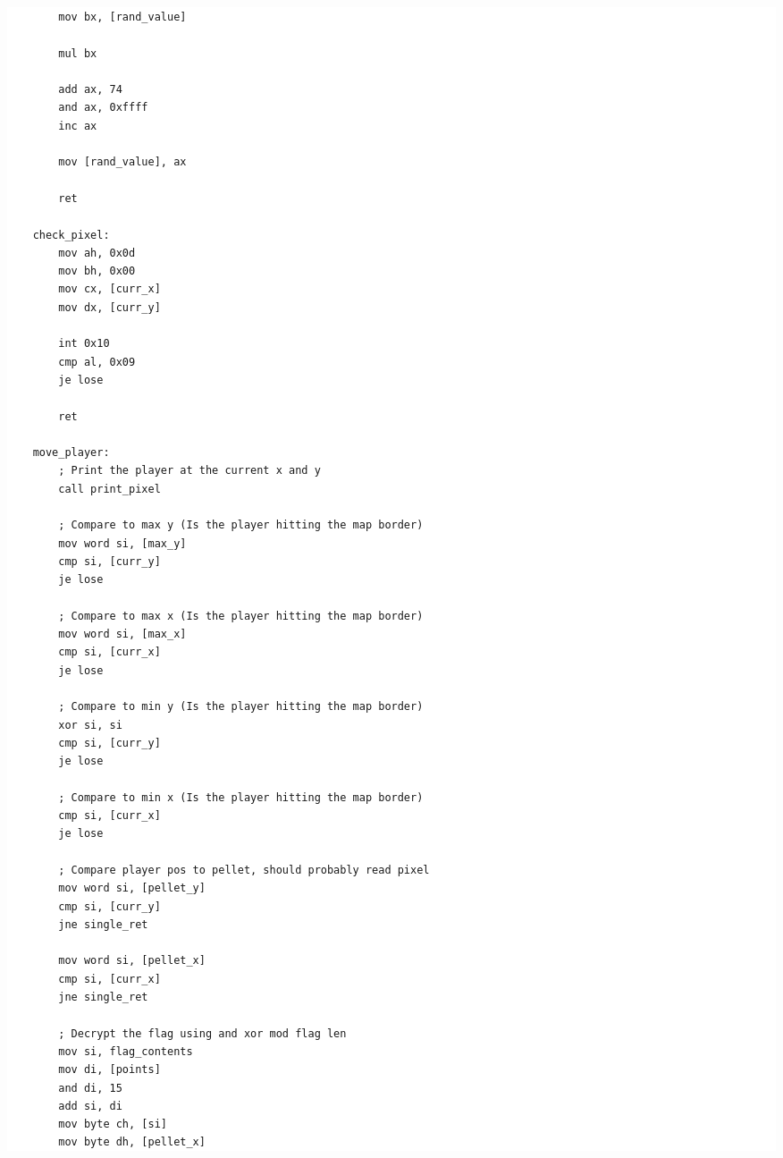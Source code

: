 ```
        mov bx, [rand_value]

        mul bx

        add ax, 74
        and ax, 0xffff
        inc ax

        mov [rand_value], ax

        ret

    check_pixel:
        mov ah, 0x0d
        mov bh, 0x00
        mov cx, [curr_x]
        mov dx, [curr_y]

        int 0x10
        cmp al, 0x09
        je lose

        ret

    move_player:	           
        ; Print the player at the current x and y
        call print_pixel

        ; Compare to max y (Is the player hitting the map border)
        mov word si, [max_y]
        cmp si, [curr_y]
        je lose

        ; Compare to max x (Is the player hitting the map border)
        mov word si, [max_x]
        cmp si, [curr_x]
        je lose

        ; Compare to min y (Is the player hitting the map border)
        xor si, si
        cmp si, [curr_y]
        je lose

        ; Compare to min x (Is the player hitting the map border)
        cmp si, [curr_x]
        je lose

        ; Compare player pos to pellet, should probably read pixel
        mov word si, [pellet_y]
        cmp si, [curr_y]
        jne single_ret 

        mov word si, [pellet_x]
        cmp si, [curr_x]
        jne single_ret
    
        ; Decrypt the flag using and xor mod flag len
        mov si, flag_contents
        mov di, [points]
        and di, 15
        add si, di
        mov byte ch, [si]
        mov byte dh, [pellet_x]
```